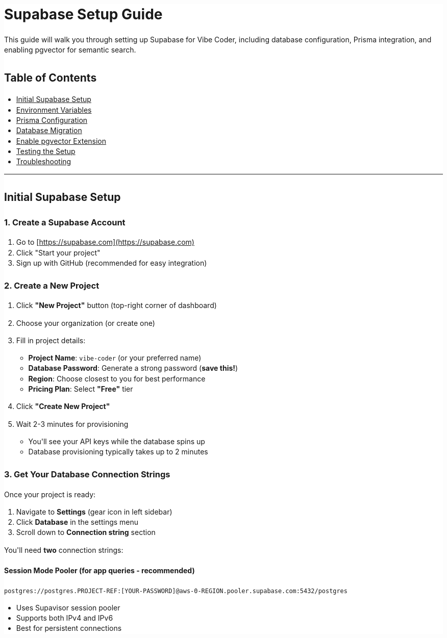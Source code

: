 # Supabase Setup Guide

This guide will walk you through setting up Supabase for Vibe Coder, including database configuration, Prisma integration, and enabling pgvector for semantic search.

## Table of Contents

- [Initial Supabase Setup](#initial-supabase-setup)
- [Environment Variables](#environment-variables)
- [Prisma Configuration](#prisma-configuration)
- [Database Migration](#database-migration)
- [Enable pgvector Extension](#enable-pgvector-extension)
- [Testing the Setup](#testing-the-setup)
- [Troubleshooting](#troubleshooting)

---

## Initial Supabase Setup

### 1. Create a Supabase Account

1. Go to [https://supabase.com](https://supabase.com)
2. Click "Start your project"
3. Sign up with GitHub (recommended for easy integration)

### 2. Create a New Project

1. Click **"New Project"** button (top-right corner of dashboard)
2. Choose your organization (or create one)
3. Fill in project details:
   - **Project Name**: `vibe-coder` (or your preferred name)
   - **Database Password**: Generate a strong password (**save this!**)
   - **Region**: Choose closest to you for best performance
   - **Pricing Plan**: Select **"Free"** tier

4. Click **"Create New Project"**
5. Wait 2-3 minutes for provisioning
   - You'll see your API keys while the database spins up
   - Database provisioning typically takes up to 2 minutes

### 3. Get Your Database Connection Strings

Once your project is ready:

1. Navigate to **Settings** (gear icon in left sidebar)
2. Click **Database** in the settings menu
3. Scroll down to **Connection string** section

You'll need **two** connection strings:

#### Session Mode Pooler (for app queries - recommended)
```
postgres://postgres.PROJECT-REF:[YOUR-PASSWORD]@aws-0-REGION.pooler.supabase.com:5432/postgres
```
- Uses Supavisor session pooler
- Supports both IPv4 and IPv6
- Best for persistent connections
